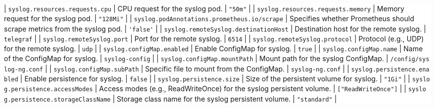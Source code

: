 | `syslog.resources.requests.cpu`                           | CPU request for the syslog pod.                                                     | `"50m"`                            |
| `syslog.resources.requests.memory`                        | Memory request for the syslog pod.                                                  | `"128Mi"`                          |
| `syslog.podAnnotations.prometheus.io/scrape`              | Specifies whether Prometheus should scrape metrics from the syslog pod.             | `'false'`                          |
| `syslog.remoteSyslog.destinationHost`                     | Destination host for the remote syslog.                                             | `telegraf`                         |
| `syslog.remoteSyslog.port`                                | Port for the remote syslog.                                                         | `6514`                             |
| `syslog.remoteSyslog.protocol`                            | Protocol (e.g., UDP) for the remote syslog.                                         | `udp`                              |
| `syslog.configMap.enabled`                                | Enable ConfigMap for syslog.                                                        | `true`                             |
| `syslog.configMap.name`                                   | Name of the ConfigMap for syslog.                                                   | `syslog-config`                    |
| `syslog.configMap.mountPath`                              | Mount path for the syslog ConfigMap.                                                | `/config/syslog-ng.conf`           |
| `syslog.configMap.subPath`                                | Specific file to mount from the ConfigMap.                                          | `syslog-ng.conf`                   |
| `syslog.persistence.enabled`                              | Enable persistence for syslog.                                                      | `false`                            |
| `syslog.persistence.size`                                 | Size of the persistent volume for syslog.                                           | `"1Gi"`                            |
| `syslog.persistence.accessModes`                          | Access modes (e.g., ReadWriteOnce) for the syslog persistent volume.                | `["ReadWriteOnce"]`                |
| `syslog.persistence.storageClassName`                     | Storage class name for the syslog persistent volume.                                | `"standard"`                       |

